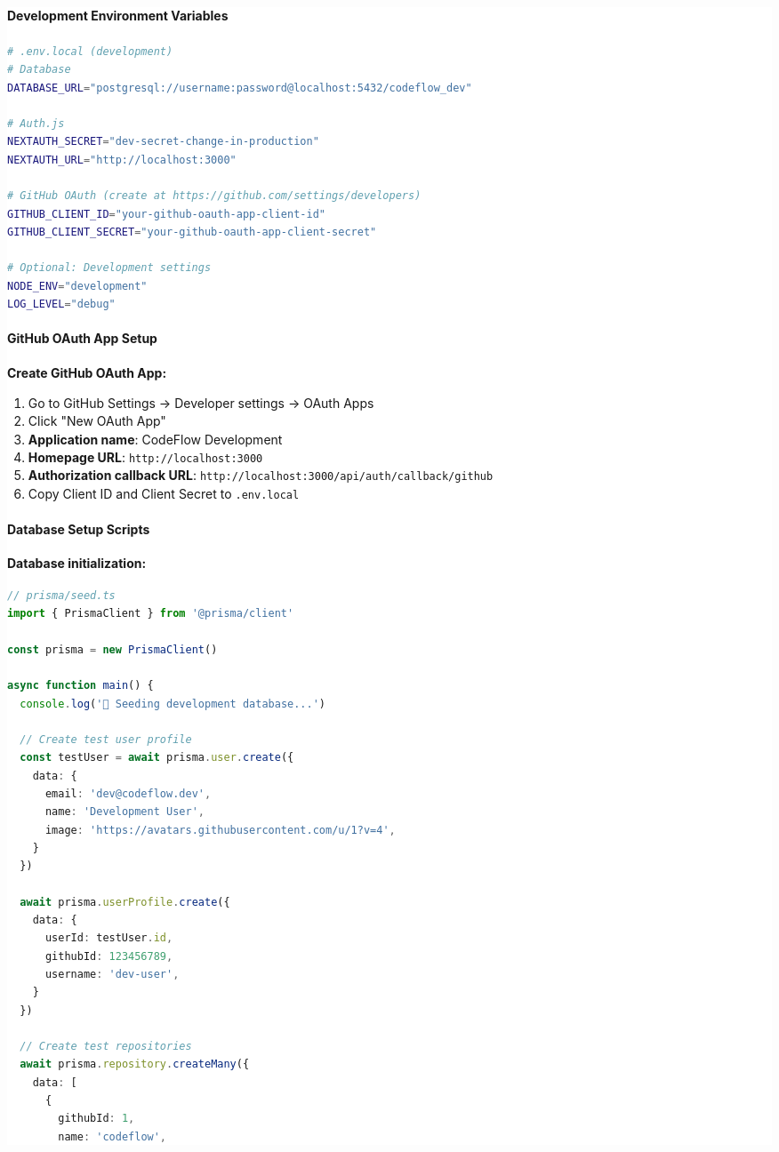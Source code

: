 #### Development Environment Variables

```bash
# .env.local (development)
# Database
DATABASE_URL="postgresql://username:password@localhost:5432/codeflow_dev"

# Auth.js
NEXTAUTH_SECRET="dev-secret-change-in-production"
NEXTAUTH_URL="http://localhost:3000"

# GitHub OAuth (create at https://github.com/settings/developers)
GITHUB_CLIENT_ID="your-github-oauth-app-client-id"
GITHUB_CLIENT_SECRET="your-github-oauth-app-client-secret"

# Optional: Development settings
NODE_ENV="development"
LOG_LEVEL="debug"
```

#### GitHub OAuth App Setup

**Create GitHub OAuth App:**
1. Go to GitHub Settings → Developer settings → OAuth Apps
2. Click "New OAuth App"
3. **Application name**: CodeFlow Development  
4. **Homepage URL**: `http://localhost:3000`
5. **Authorization callback URL**: `http://localhost:3000/api/auth/callback/github`
6. Copy Client ID and Client Secret to `.env.local`

#### Database Setup Scripts

**Database initialization:**
```typescript
// prisma/seed.ts
import { PrismaClient } from '@prisma/client'

const prisma = new PrismaClient()

async function main() {
  console.log('🌱 Seeding development database...')
  
  // Create test user profile
  const testUser = await prisma.user.create({
    data: {
      email: 'dev@codeflow.dev',
      name: 'Development User',
      image: 'https://avatars.githubusercontent.com/u/1?v=4',
    }
  })

  await prisma.userProfile.create({
    data: {
      userId: testUser.id,
      githubId: 123456789,
      username: 'dev-user',
    }
  })

  // Create test repositories
  await prisma.repository.createMany({
    data: [
      {
        githubId: 1,
        name: 'codeflow',
```